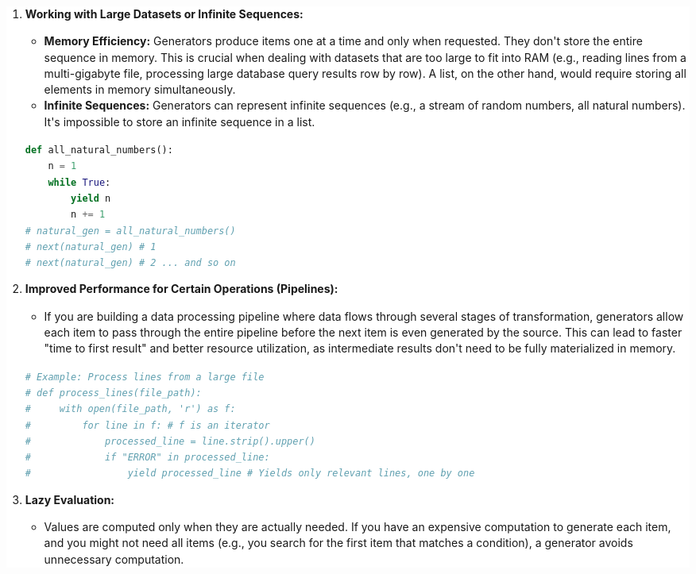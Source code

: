 1.  **Working with Large Datasets or Infinite Sequences:**
    *   **Memory Efficiency:** Generators produce items one at a time and only when requested. They don't store the entire sequence in memory. This is crucial when dealing with datasets that are too large to fit into RAM (e.g., reading lines from a multi-gigabyte file, processing large database query results row by row). A list, on the other hand, would require storing all elements in memory simultaneously.
    *   **Infinite Sequences:** Generators can represent infinite sequences (e.g., a stream of random numbers, all natural numbers). It's impossible to store an infinite sequence in a list.
    ```python
    def all_natural_numbers():
        n = 1
        while True:
            yield n
            n += 1
    # natural_gen = all_natural_numbers()
    # next(natural_gen) # 1
    # next(natural_gen) # 2 ... and so on
    ```

2.  **Improved Performance for Certain Operations (Pipelines):**
    *   If you are building a data processing pipeline where data flows through several stages of transformation, generators allow each item to pass through the entire pipeline before the next item is even generated by the source. This can lead to faster "time to first result" and better resource utilization, as intermediate results don't need to be fully materialized in memory.
    ```python
    # Example: Process lines from a large file
    # def process_lines(file_path):
    #     with open(file_path, 'r') as f:
    #         for line in f: # f is an iterator
    #             processed_line = line.strip().upper()
    #             if "ERROR" in processed_line:
    #                 yield processed_line # Yields only relevant lines, one by one
    ```

3.  **Lazy Evaluation:**
    *   Values are computed only when they are actually needed. If you have an expensive computation to generate each item, and you might not need all items (e.g., you search for the first item that matches a condition), a generator avoids unnecessary computation.
